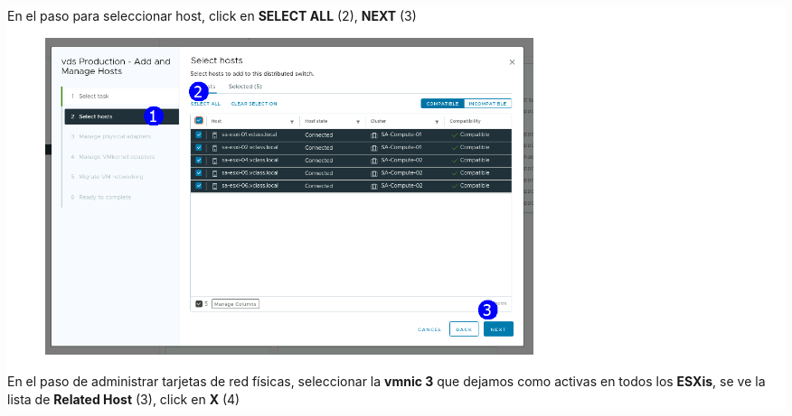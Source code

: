 En el paso para seleccionar host, click en **SELECT ALL** (2), **NEXT**
(3)

<img src="./media/image18.png" style="width:6.5in;height:3.65625in"
alt="A screenshot of a computer Description automatically generated" />

En el paso de administrar tarjetas de red físicas, seleccionar la
**vmnic 3** que dejamos como activas en todos los **ESXis**, se ve la
lista de **Related Host** (3), click en **X** (4)
